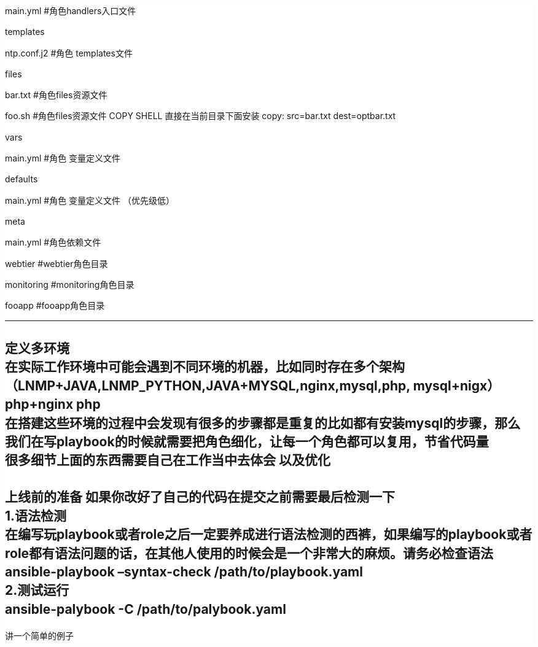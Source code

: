 main.yml #角色handlers入口文件  
  
templates  
  
ntp.conf.j2 #角色 templates文件  
  
files  
  
bar.txt #角色files资源文件  
  
foo.sh #角色files资源文件 COPY SHELL 直接在当前目录下面安装 copy: src=bar.txt dest=optbar.txt  
  
vars  
  
main.yml #角色 变量定义文件  
  
defaults  
  
main.yml #角色 变量定义文件 （优先级低）  
  
meta  
  
main.yml #角色依赖文件  
  
  
webtier #webtier角色目录  
  
monitoring #monitoring角色目录  
  
fooapp #fooapp角色目录  
  
---  
定义多环境  
在实际工作环境中可能会遇到不同环境的机器，比如同时存在多个架构（LNMP+JAVA,LNMP_PYTHON,JAVA+MYSQL,nginx,mysql,php,  mysql+nigx）   php+nginx    php  
在搭建这些环境的过程中会发现有很多的步骤都是重复的比如都有安装mysql的步骤，那么我们在写playbook的时候就需要把角色细化，让每一个角色都可以复用，节省代码量  
很多细节上面的东西需要自己在工作当中去体会  以及优化  
---  
上线前的准备   如果你改好了自己的代码在提交之前需要最后检测一下  
1.语法检测  
在编写玩playbook或者role之后一定要养成进行语法检测的西裤，如果编写的playbook或者role都有语法问题的话，在其他人使用的时候会是一个非常大的麻烦。请务必检查语法  
ansible-playbook –syntax-check /path/to/playbook.yaml  
2.测试运行  
ansible-palybook -C /path/to/palybook.yaml  
---  
讲一个简单的例子     
  
  